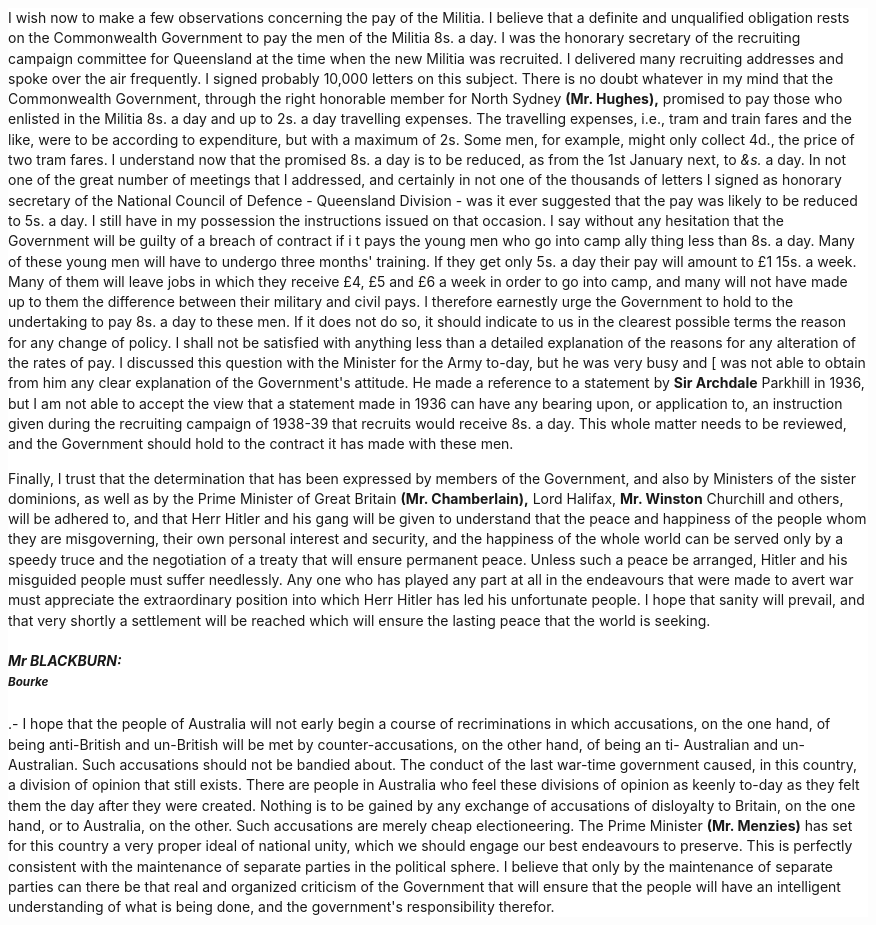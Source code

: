 I wish now to make a few observations concerning the pay of the Militia. I believe that a definite and unqualified obligation rests on the Commonwealth Government to pay the men of the Militia 8s. a day. I was the honorary secretary of the recruiting campaign committee for Queensland at the time when the new Militia was recruited. I delivered many recruiting addresses and spoke over the air frequently. I signed probably 10,000 letters on this subject. There is no doubt whatever in my mind that the Commonwealth Government, through the right honorable member for North Sydney  **(Mr. Hughes),**  promised to pay those who enlisted in the Militia 8s. a day and up to 2s. a day travelling expenses. The travelling expenses, i.e., tram and train fares and the like, were to be according to expenditure, but with a maximum of 2s. Some men, for example, might only collect 4d., the price of two tram fares. I understand now that the promised 8s. a day is to be reduced, as from the 1st January next, to  *&amp;s.*  a day. In not one of the great number of meetings that I addressed, and certainly in not one of the thousands of letters I signed as honorary secretary of the National Council of Defence - Queensland Division - was it ever suggested that the pay was likely to be reduced to 5s. a day. I still have in my possession the instructions issued on that occasion. I say without any hesitation that the Government will be guilty of a breach of contract if i t pays the young men who go into camp ally thing less than 8s. a day. Many of these young men will have to undergo three months' training. If they get only 5s. a day their pay will amount to £1 15s. a week. Many of them will leave jobs in which they receive £4, £5 and £6 a week in order to go into camp, and many will not have made up to them the difference between their military and civil pays. I therefore earnestly urge the Government to hold to the undertaking to pay 8s. a day to these men. If it does not do so, it should indicate to us in the clearest possible terms the reason for any change of policy. I shall not be satisfied with anything less than a detailed explanation of the reasons for any alteration of the rates of pay. I discussed this question with the Minister for the Army to-day, but he was very busy and [ was not able to obtain from him any clear explanation of the Government's attitude. He made a reference to a statement by  **Sir Archdale**  Parkhill in 1936, but I am not able to accept the view that a statement made in 1936 can have any bearing upon, or application to, an instruction given during the recruiting campaign of 1938-39 that recruits would receive 8s. a day. This whole matter needs to be reviewed, and the Government should hold to the contract it has made with these men. 

Finally, I trust that the determination that has been expressed by members of the Government, and also by Ministers of the sister dominions, as well as by the Prime Minister of Great Britain  **(Mr. Chamberlain),**  Lord Halifax,  **Mr. Winston**  Churchill and others, will be adhered to, and that Herr Hitler and his gang will be given to understand that the peace and happiness of the people whom they are misgoverning, their own personal interest and security, and the happiness of the whole world can be served only by a speedy truce and the negotiation of a treaty that will ensure permanent peace. Unless such a peace be arranged, Hitler and his misguided people must suffer needlessly. Any one who has played any part at all in the endeavours that were made to avert war must appreciate the extraordinary position into which Herr Hitler has led his unfortunate people. I hope that sanity will prevail, and that very shortly a settlement will be reached which will ensure the lasting peace that the world is seeking. 

##### Mr BLACKBURN:<br><small class="text-muted">Bourke</small>

.- I hope that the people of Australia will not early begin a course of recriminations in which accusations, on the one hand, of being anti-British and un-British will be met by counter-accusations, on the other hand, of being an ti- Australian and un-Australian. Such accusations should not be bandied about. The conduct of the last war-time government caused, in this country, a division of opinion that still exists. There are people in Australia who feel these divisions of opinion as keenly to-day as they felt them the day after they were created. Nothing is to be gained by any exchange of accusations of disloyalty to Britain, on the one hand, or to Australia, on the other. Such accusations are merely cheap electioneering. The Prime Minister  **(Mr. Menzies)**  has set for this country a very proper ideal of national unity, which we should engage our best endeavours to preserve. This is perfectly consistent with the maintenance of separate parties in the political sphere. I believe that only by the maintenance of separate parties can there be that real and organized criticism of the Government that will ensure that the people will have an intelligent understanding of what is being done, and the government's responsibility therefor. 

